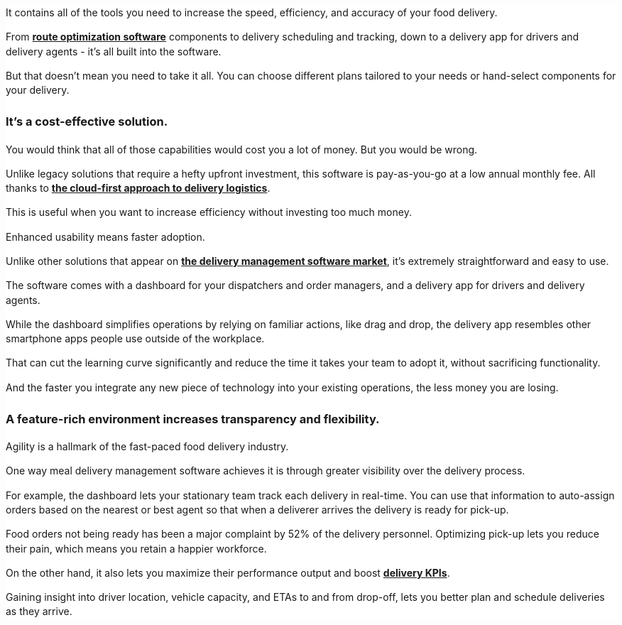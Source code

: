 It contains all of the tools you need to increase the speed, efficiency, and accuracy of your food delivery.

From [**route optimization software**](https://elogii.com/blog/what-is-route-optimization-and-why-you-need-it/) components to delivery scheduling and tracking, down to a delivery app for drivers and delivery agents - it’s all built into the software.

But that doesn’t mean you need to take it all. You can choose different plans tailored to your needs or hand-select components for your delivery.

### It’s a cost-effective solution.

You would think that all of those capabilities would cost you a lot of money. But you would be wrong.

Unlike legacy solutions that require a hefty upfront investment, this software is pay-as-you-go at a low annual monthly fee. All thanks to [**the cloud-first approach to delivery logistics**](https://elogii.com/blog/adopting-the-cloud-first-approach-to-delivery-logistics/).

This is useful when you want to increase efficiency without investing too much money.

Enhanced usability means faster adoption.

Unlike other solutions that appear on [**the delivery management software market**](https://elogii.com/blog/the-delivery-management-software-market-how-to-choose-the-solution-that-works-for-your-delivery-in-2020/), it’s extremely straightforward and easy to use.

The software comes with a dashboard for your dispatchers and order managers, and a delivery app for drivers and delivery agents.

While the dashboard simplifies operations by relying on familiar actions, like drag and drop, the delivery app resembles other smartphone apps people use outside of the workplace.

That can cut the learning curve significantly and reduce the time it takes your team to adopt it, without sacrificing functionality.

And the faster you integrate any new piece of technology into your existing operations, the less money you are losing.

### A feature-rich environment increases transparency and flexibility.

Agility is a hallmark of the fast-paced food delivery industry.

One way meal delivery management software achieves it is through greater visibility over the delivery process.

For example, the dashboard lets your stationary team track each delivery in real-time. You can use that information to auto-assign orders based on the nearest or best agent so that when a deliverer arrives the delivery is ready for pick-up.

Food orders not being ready has been a major complaint by 52% of the delivery personnel. Optimizing pick-up lets you reduce their pain, which means you retain a happier workforce.

On the other hand, it also lets you maximize their performance output and boost [**delivery KPIs**](https://elogii.com/blog/7-key-metrics-in-delivery-logistics-to-measure-for-success/).

Gaining insight into driver location, vehicle capacity, and ETAs to and from drop-off, lets you better plan and schedule deliveries as they arrive.
